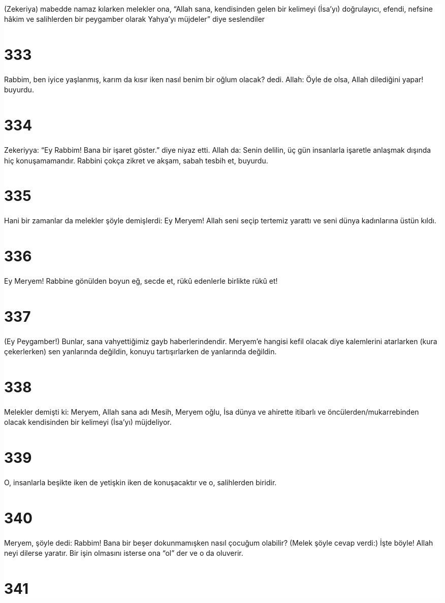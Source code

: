 (Zekeriya) mabedde namaz kılarken melekler ona, “Allah sana, kendisinden gelen bir kelimeyi (İsa’yı) doğrulayıcı, efendi, nefsine hâkim ve salihlerden bir peygamber olarak Yahya’yı müjdeler” diye seslendiler

# 333

Rabbim, ben iyice yaşlanmış, karım da kısır iken nasıl benim bir oğlum olacak? dedi. Allah: Öyle de olsa, Allah dilediğini yapar! buyurdu.

# 334

Zekeriyya: “Ey Rabbim! Bana bir işaret göster.” diye niyaz etti. Allah da: Senin delilin, üç gün insanlarla işaretle anlaşmak dışında hiç konuşamamandır. Rabbini çokça zikret ve akşam, sabah tesbih et, buyurdu.

# 335

Hani bir zamanlar da melekler şöyle demişlerdi: Ey Meryem! Allah seni seçip tertemiz yarattı ve seni dünya kadınlarına üstün kıldı.

# 336

Ey Meryem! Rabbine gönülden boyun eğ, secde et, rükû edenlerle birlikte rükû et!

# 337

(Ey Peygamber!) Bunlar, sana vahyettiğimiz gayb haberlerindendir. Meryem’e hangisi kefil olacak diye kalemlerini atarlarken (kura çekerlerken) sen yanlarında değildin, konuyu tartışırlarken de yanlarında değildin.

# 338

Melekler demişti ki: Meryem, Allah sana adı Mesih, Meryem oğlu, İsa dünya ve ahirette itibarlı ve öncülerden/mukarrebinden olacak kendisinden bir kelimeyi (İsa’yı) müjdeliyor.

# 339

O, insanlarla beşikte iken de yetişkin iken de konuşacaktır ve o, salihlerden biridir.

# 340

Meryem, şöyle dedi: Rabbim! Bana bir beşer dokunmamışken nasıl çocuğum olabilir? (Melek şöyle cevap verdi:) İşte böyle! Allah neyi dilerse yaratır. Bir işin olmasını isterse ona “ol” der ve o da oluverir.

# 341
